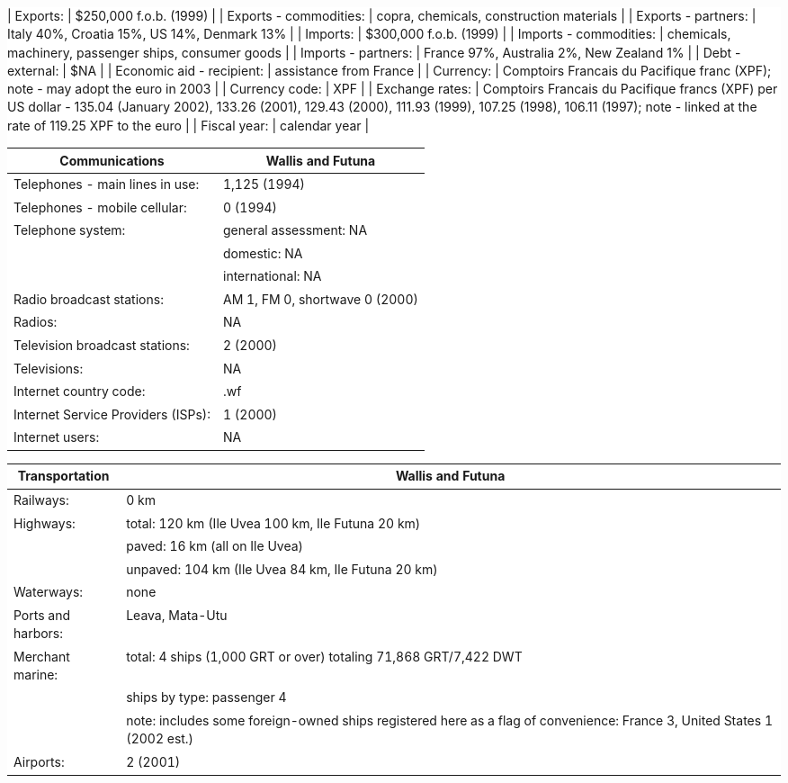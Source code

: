 | Exports: | $250,000 f.o.b. (1999) |
| Exports - commodities: | copra, chemicals, construction materials |
| Exports - partners: | Italy 40%, Croatia 15%, US 14%, Denmark 13% |
| Imports: | $300,000 f.o.b. (1999) |
| Imports - commodities: | chemicals, machinery, passenger ships, consumer goods |
| Imports - partners: | France 97%, Australia 2%, New Zealand 1% |
| Debt - external: | $NA |
| Economic aid - recipient: | assistance from France |
| Currency: | Comptoirs Francais du Pacifique franc (XPF); note - may adopt the euro in 2003 |
| Currency code: | XPF |
| Exchange rates: | Comptoirs Francais du Pacifique francs (XPF) per US dollar - 135.04 (January 2002), 133.26 (2001), 129.43 (2000), 111.93 (1999), 107.25 (1998), 106.11 (1997); note - linked at the rate of 119.25 XPF to the euro |
| Fiscal year: | calendar year |

| Communications | Wallis and Futuna |
| --- | --- |
| Telephones - main lines in use: | 1,125 (1994) |
| Telephones - mobile cellular: | 0 (1994) |
| Telephone system: | general assessment: NA |
| | domestic: NA |
| | international: NA |
| Radio broadcast stations: | AM 1, FM 0, shortwave 0 (2000) |
| Radios: | NA |
| Television broadcast stations: | 2 (2000) |
| Televisions: | NA |
| Internet country code: | .wf |
| Internet Service Providers (ISPs): | 1 (2000) |
| Internet users: | NA |

| Transportation | Wallis and Futuna |
| --- | --- |
| Railways: | 0 km |
| Highways: | total: 120 km (Ile Uvea 100 km, Ile Futuna 20 km) |
| | paved: 16 km (all on Ile Uvea) |
| | unpaved: 104 km (Ile Uvea 84 km, Ile Futuna 20 km) |
| Waterways: | none |
| Ports and harbors: | Leava, Mata-Utu |
| Merchant marine: | total: 4 ships (1,000 GRT or over) totaling 71,868 GRT/7,422 DWT |
| | ships by type: passenger 4 |
| | note: includes some foreign-owned ships registered here as a flag of convenience: France 3, United States 1 (2002 est.) |
| Airports: | 2 (2001) |